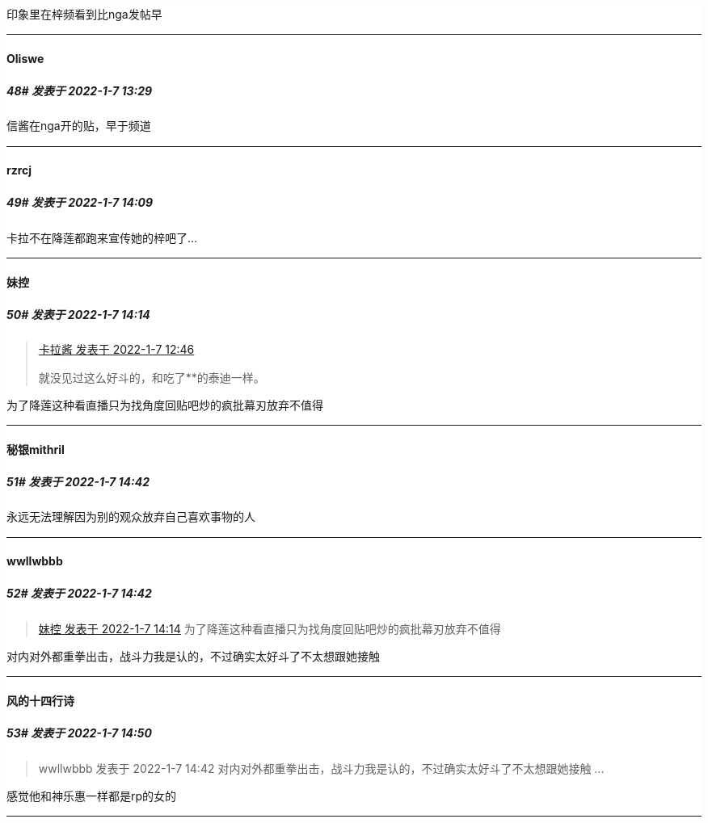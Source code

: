 印象里在梓频看到比nga发帖早

*****

####  Oliswe  
##### 48#       发表于 2022-1-7 13:29

信酱在nga开的贴，早于频道

*****

####  rzrcj  
##### 49#       发表于 2022-1-7 14:09

卡拉不在降莲都跑来宣传她的梓吧了…

*****

####  妹控  
##### 50#       发表于 2022-1-7 14:14

<blockquote><a href="httphttps://bbs.saraba1st.com/2b/forum.php?mod=redirect&amp;goto=findpost&amp;pid=54198008&amp;ptid=2046167" target="_blank">卡拉酱 发表于 2022-1-7 12:46</a>

就没见过这么好斗的，和吃了**的泰迪一样。</blockquote>
为了降莲这种看直播只为找角度回贴吧炒的疯批幕刃放弃不值得

*****

####  秘银mithril  
##### 51#       发表于 2022-1-7 14:42

永远无法理解因为别的观众放弃自己喜欢事物的人

*****

####  wwllwbbb  
##### 52#       发表于 2022-1-7 14:42

<blockquote><a href="httphttps://bbs.saraba1st.com/2b/forum.php?mod=redirect&amp;goto=findpost&amp;pid=54199111&amp;ptid=2046167" target="_blank">妹控 发表于 2022-1-7 14:14</a>
为了降莲这种看直播只为找角度回贴吧炒的疯批幕刃放弃不值得</blockquote>
对内对外都重拳出击，战斗力我是认的，不过确实太好斗了不太想跟她接触

*****

####  风的十四行诗  
##### 53#       发表于 2022-1-7 14:50

<blockquote>wwllwbbb 发表于 2022-1-7 14:42
对内对外都重拳出击，战斗力我是认的，不过确实太好斗了不太想跟她接触 ...</blockquote>
感觉他和神乐惠一样都是rp的女的 

*****
